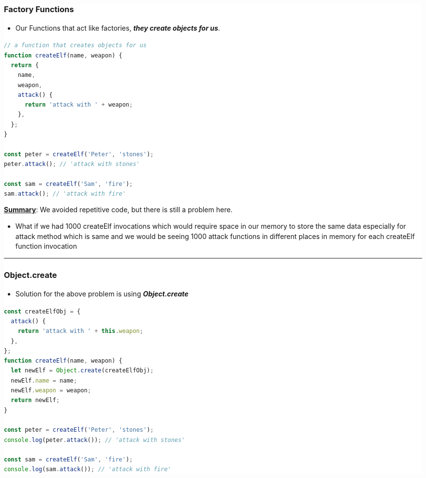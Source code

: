### Factory Functions

- Our Functions that act like factories, **_they create objects for us_**.

```js
// a function that creates objects for us
function createElf(name, weapon) {
  return {
    name,
    weapon,
    attack() {
      return 'attack with ' + weapon;
    },
  };
}

const peter = createElf('Peter', 'stones');
peter.attack(); // 'attack with stones'

const sam = createElf('Sam', 'fire');
sam.attack(); // 'attack with fire'
```

<ins>**Summary**</ins>: We avoided repetitive code, but there is still a problem here.

- What if we had 1000 createElf invocations which would require space in our memory to store the same data especially for attack method which is same and we would be seeing 1000 attack functions in different places in memory for each createElf function invocation

---

### Object.create

- Solution for the above problem is using **_Object.create_**

```js
const createElfObj = {
  attack() {
    return 'attack with ' + this.weapon;
  },
};
function createElf(name, weapon) {
  let newElf = Object.create(createElfObj);
  newElf.name = name;
  newElf.weapon = weapon;
  return newElf;
}

const peter = createElf('Peter', 'stones');
console.log(peter.attack()); // 'attack with stones'

const sam = createElf('Sam', 'fire');
console.log(sam.attack()); // 'attack with fire'
```
